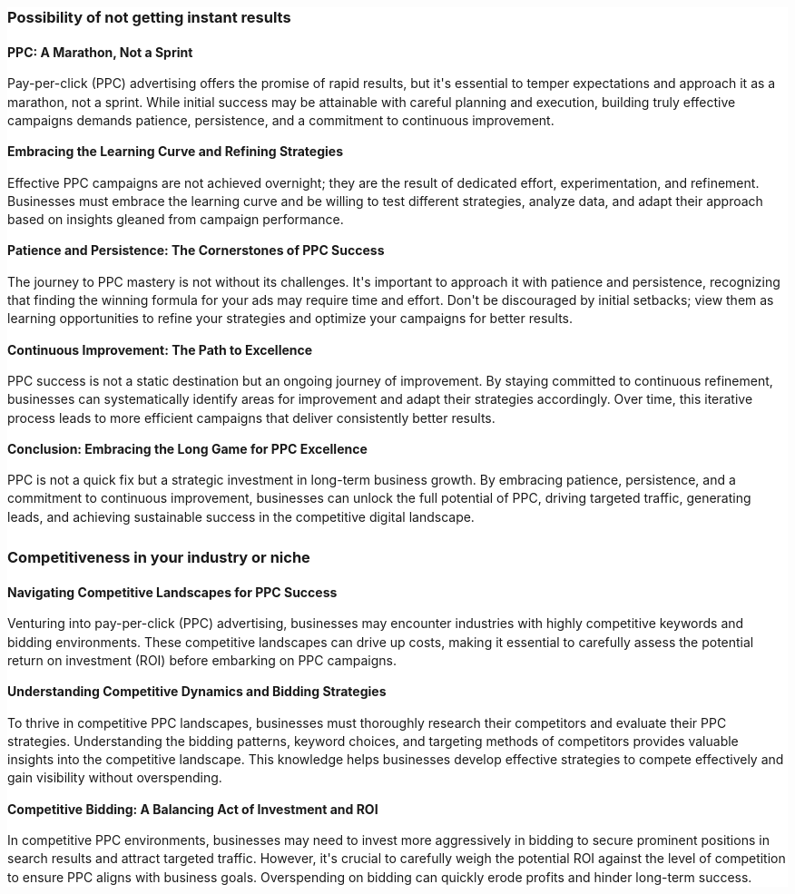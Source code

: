 ### Possibility of not getting instant results
**PPC: A Marathon, Not a Sprint**

Pay-per-click (PPC) advertising offers the promise of rapid results, but it's essential to temper expectations and approach it as a marathon, not a sprint. While initial success may be attainable with careful planning and execution, building truly effective campaigns demands patience, persistence, and a commitment to continuous improvement.

**Embracing the Learning Curve and Refining Strategies**

Effective PPC campaigns are not achieved overnight; they are the result of dedicated effort, experimentation, and refinement. Businesses must embrace the learning curve and be willing to test different strategies, analyze data, and adapt their approach based on insights gleaned from campaign performance.

**Patience and Persistence: The Cornerstones of PPC Success**

The journey to PPC mastery is not without its challenges. It's important to approach it with patience and persistence, recognizing that finding the winning formula for your ads may require time and effort. Don't be discouraged by initial setbacks; view them as learning opportunities to refine your strategies and optimize your campaigns for better results.

**Continuous Improvement: The Path to Excellence**

PPC success is not a static destination but an ongoing journey of improvement. By staying committed to continuous refinement, businesses can systematically identify areas for improvement and adapt their strategies accordingly. Over time, this iterative process leads to more efficient campaigns that deliver consistently better results.

**Conclusion: Embracing the Long Game for PPC Excellence**

PPC is not a quick fix but a strategic investment in long-term business growth. By embracing patience, persistence, and a commitment to continuous improvement, businesses can unlock the full potential of PPC, driving targeted traffic, generating leads, and achieving sustainable success in the competitive digital landscape.

### Competitiveness in your industry or niche
**Navigating Competitive Landscapes for PPC Success**

Venturing into pay-per-click (PPC) advertising, businesses may encounter industries with highly competitive keywords and bidding environments. These competitive landscapes can drive up costs, making it essential to carefully assess the potential return on investment (ROI) before embarking on PPC campaigns.

**Understanding Competitive Dynamics and Bidding Strategies**

To thrive in competitive PPC landscapes, businesses must thoroughly research their competitors and evaluate their PPC strategies. Understanding the bidding patterns, keyword choices, and targeting methods of competitors provides valuable insights into the competitive landscape. This knowledge helps businesses develop effective strategies to compete effectively and gain visibility without overspending.

**Competitive Bidding: A Balancing Act of Investment and ROI**

In competitive PPC environments, businesses may need to invest more aggressively in bidding to secure prominent positions in search results and attract targeted traffic. However, it's crucial to carefully weigh the potential ROI against the level of competition to ensure PPC aligns with business goals. Overspending on bidding can quickly erode profits and hinder long-term success.
